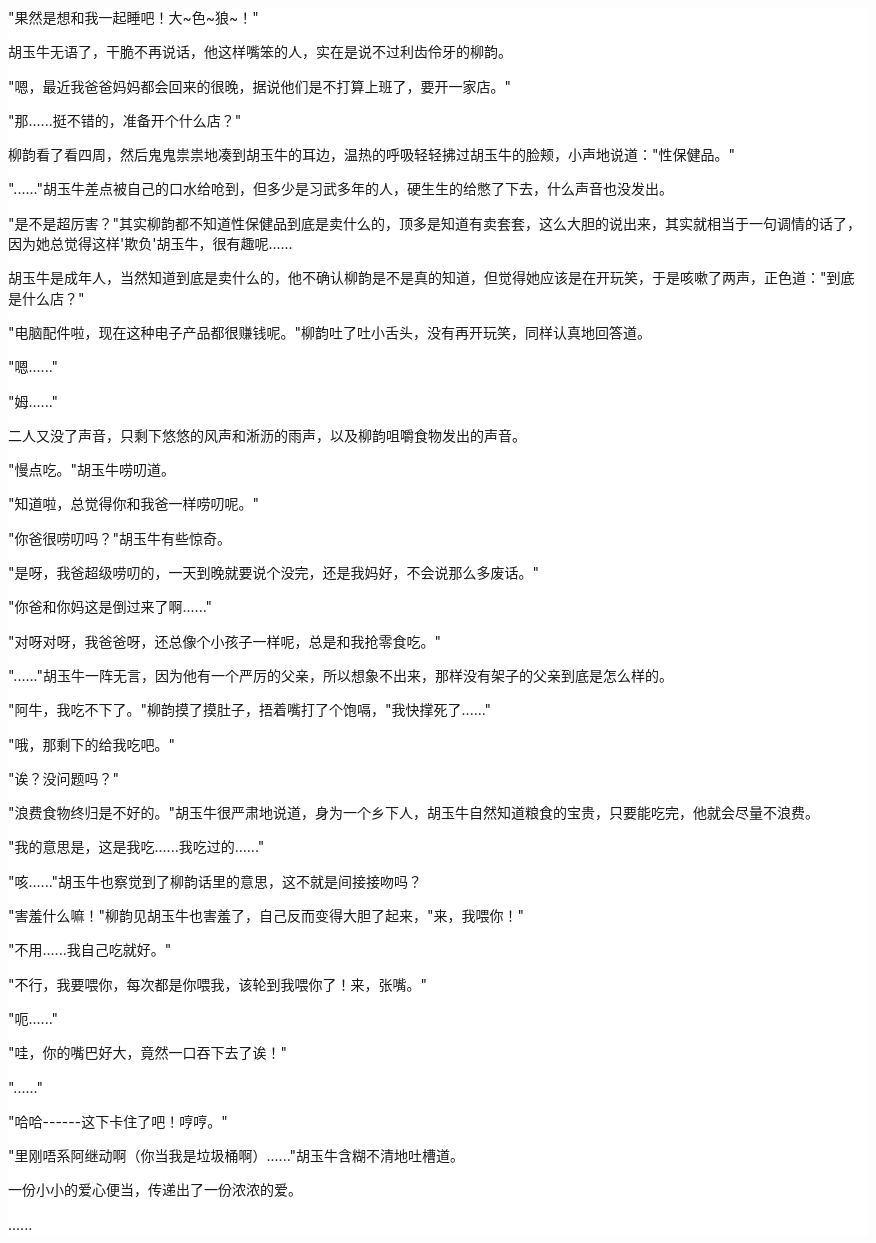 "果然是想和我一起睡吧！大\~色\~狼\~！"

胡玉牛无语了，干脆不再说话，他这样嘴笨的人，实在是说不过利齿伶牙的柳韵。

"嗯，最近我爸爸妈妈都会回来的很晚，据说他们是不打算上班了，要开一家店。"

"那......挺不错的，准备开个什么店？"

柳韵看了看四周，然后鬼鬼祟祟地凑到胡玉牛的耳边，温热的呼吸轻轻拂过胡玉牛的脸颊，小声地说道："性保健品。"

"......"胡玉牛差点被自己的口水给呛到，但多少是习武多年的人，硬生生的给憋了下去，什么声音也没发出。

"是不是超厉害？"其实柳韵都不知道性保健品到底是卖什么的，顶多是知道有卖套套，这么大胆的说出来，其实就相当于一句调情的话了，因为她总觉得这样'欺负'胡玉牛，很有趣呢......

胡玉牛是成年人，当然知道到底是卖什么的，他不确认柳韵是不是真的知道，但觉得她应该是在开玩笑，于是咳嗽了两声，正色道："到底是什么店？"

"电脑配件啦，现在这种电子产品都很赚钱呢。"柳韵吐了吐小舌头，没有再开玩笑，同样认真地回答道。

"嗯......"

"姆......"

二人又没了声音，只剩下悠悠的风声和淅沥的雨声，以及柳韵咀嚼食物发出的声音。

"慢点吃。"胡玉牛唠叨道。

"知道啦，总觉得你和我爸一样唠叨呢。"

"你爸很唠叨吗？"胡玉牛有些惊奇。

"是呀，我爸超级唠叨的，一天到晚就要说个没完，还是我妈好，不会说那么多废话。"

"你爸和你妈这是倒过来了啊......"

"对呀对呀，我爸爸呀，还总像个小孩子一样呢，总是和我抢零食吃。"

"......"胡玉牛一阵无言，因为他有一个严厉的父亲，所以想象不出来，那样没有架子的父亲到底是怎么样的。

"阿牛，我吃不下了。"柳韵摸了摸肚子，捂着嘴打了个饱嗝，"我快撑死了......"

"哦，那剩下的给我吃吧。"

"诶？没问题吗？"

"浪费食物终归是不好的。"胡玉牛很严肃地说道，身为一个乡下人，胡玉牛自然知道粮食的宝贵，只要能吃完，他就会尽量不浪费。

"我的意思是，这是我吃......我吃过的......"

"咳......"胡玉牛也察觉到了柳韵话里的意思，这不就是间接接吻吗？

"害羞什么嘛！"柳韵见胡玉牛也害羞了，自己反而变得大胆了起来，"来，我喂你！"

"不用......我自己吃就好。"

"不行，我要喂你，每次都是你喂我，该轮到我喂你了！来，张嘴。"

"呃......"

"哇，你的嘴巴好大，竟然一口吞下去了诶！"

"......"

"哈哈------这下卡住了吧！哼哼。"

"里刚唔系阿继动啊（你当我是垃圾桶啊）......"胡玉牛含糊不清地吐槽道。

一份小小的爱心便当，传递出了一份浓浓的爱。

......
